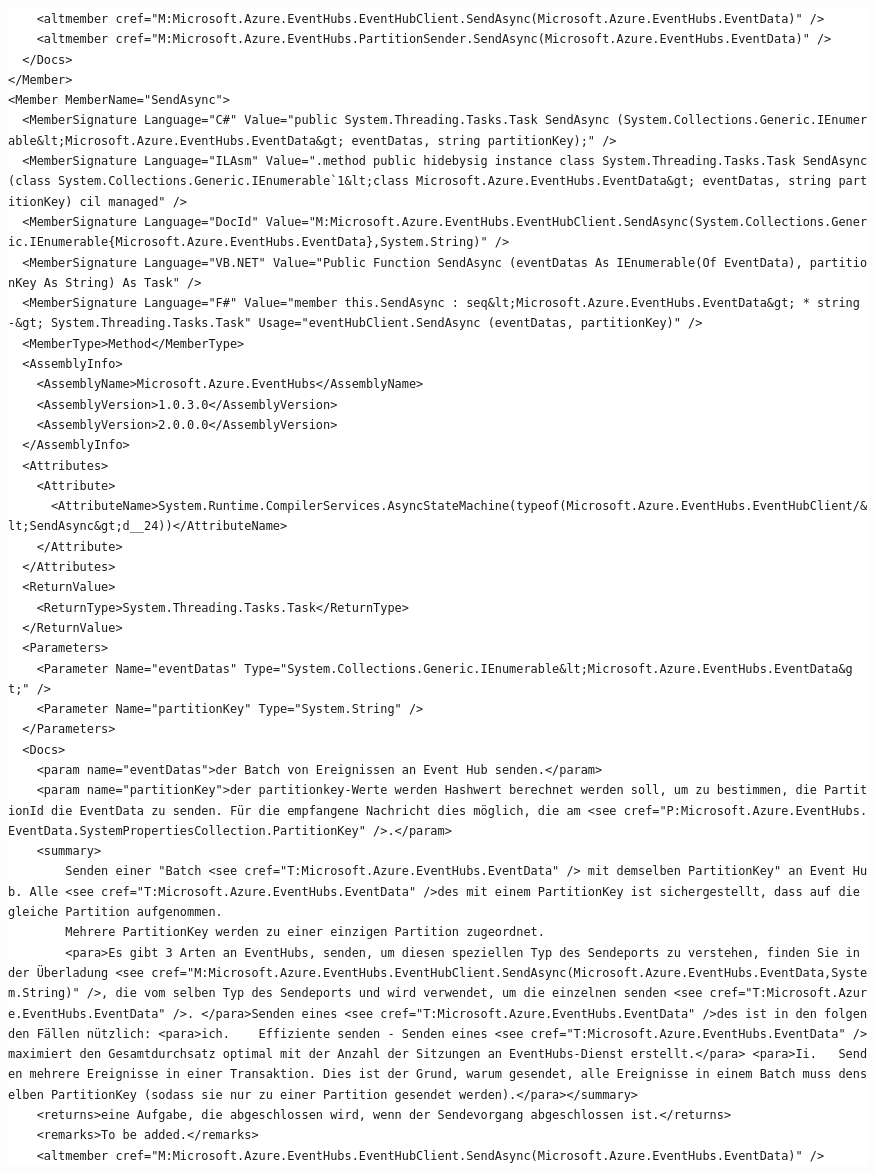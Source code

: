         <altmember cref="M:Microsoft.Azure.EventHubs.EventHubClient.SendAsync(Microsoft.Azure.EventHubs.EventData)" />
        <altmember cref="M:Microsoft.Azure.EventHubs.PartitionSender.SendAsync(Microsoft.Azure.EventHubs.EventData)" />
      </Docs>
    </Member>
    <Member MemberName="SendAsync">
      <MemberSignature Language="C#" Value="public System.Threading.Tasks.Task SendAsync (System.Collections.Generic.IEnumerable&lt;Microsoft.Azure.EventHubs.EventData&gt; eventDatas, string partitionKey);" />
      <MemberSignature Language="ILAsm" Value=".method public hidebysig instance class System.Threading.Tasks.Task SendAsync(class System.Collections.Generic.IEnumerable`1&lt;class Microsoft.Azure.EventHubs.EventData&gt; eventDatas, string partitionKey) cil managed" />
      <MemberSignature Language="DocId" Value="M:Microsoft.Azure.EventHubs.EventHubClient.SendAsync(System.Collections.Generic.IEnumerable{Microsoft.Azure.EventHubs.EventData},System.String)" />
      <MemberSignature Language="VB.NET" Value="Public Function SendAsync (eventDatas As IEnumerable(Of EventData), partitionKey As String) As Task" />
      <MemberSignature Language="F#" Value="member this.SendAsync : seq&lt;Microsoft.Azure.EventHubs.EventData&gt; * string -&gt; System.Threading.Tasks.Task" Usage="eventHubClient.SendAsync (eventDatas, partitionKey)" />
      <MemberType>Method</MemberType>
      <AssemblyInfo>
        <AssemblyName>Microsoft.Azure.EventHubs</AssemblyName>
        <AssemblyVersion>1.0.3.0</AssemblyVersion>
        <AssemblyVersion>2.0.0.0</AssemblyVersion>
      </AssemblyInfo>
      <Attributes>
        <Attribute>
          <AttributeName>System.Runtime.CompilerServices.AsyncStateMachine(typeof(Microsoft.Azure.EventHubs.EventHubClient/&lt;SendAsync&gt;d__24))</AttributeName>
        </Attribute>
      </Attributes>
      <ReturnValue>
        <ReturnType>System.Threading.Tasks.Task</ReturnType>
      </ReturnValue>
      <Parameters>
        <Parameter Name="eventDatas" Type="System.Collections.Generic.IEnumerable&lt;Microsoft.Azure.EventHubs.EventData&gt;" />
        <Parameter Name="partitionKey" Type="System.String" />
      </Parameters>
      <Docs>
        <param name="eventDatas">der Batch von Ereignissen an Event Hub senden.</param>
        <param name="partitionKey">der partitionkey-Werte werden Hashwert berechnet werden soll, um zu bestimmen, die PartitionId die EventData zu senden. Für die empfangene Nachricht dies möglich, die am <see cref="P:Microsoft.Azure.EventHubs.EventData.SystemPropertiesCollection.PartitionKey" />.</param>
        <summary>
            Senden einer "Batch <see cref="T:Microsoft.Azure.EventHubs.EventData" /> mit demselben PartitionKey" an Event Hub. Alle <see cref="T:Microsoft.Azure.EventHubs.EventData" />des mit einem PartitionKey ist sichergestellt, dass auf die gleiche Partition aufgenommen.
            Mehrere PartitionKey werden zu einer einzigen Partition zugeordnet.
            <para>Es gibt 3 Arten an EventHubs, senden, um diesen speziellen Typ des Sendeports zu verstehen, finden Sie in der Überladung <see cref="M:Microsoft.Azure.EventHubs.EventHubClient.SendAsync(Microsoft.Azure.EventHubs.EventData,System.String)" />, die vom selben Typ des Sendeports und wird verwendet, um die einzelnen senden <see cref="T:Microsoft.Azure.EventHubs.EventData" />. </para>Senden eines <see cref="T:Microsoft.Azure.EventHubs.EventData" />des ist in den folgenden Fällen nützlich: <para>ich.    Effiziente senden - Senden eines <see cref="T:Microsoft.Azure.EventHubs.EventData" /> maximiert den Gesamtdurchsatz optimal mit der Anzahl der Sitzungen an EventHubs-Dienst erstellt.</para> <para>Ii.   Senden mehrere Ereignisse in einer Transaktion. Dies ist der Grund, warum gesendet, alle Ereignisse in einem Batch muss denselben PartitionKey (sodass sie nur zu einer Partition gesendet werden).</para></summary>
        <returns>eine Aufgabe, die abgeschlossen wird, wenn der Sendevorgang abgeschlossen ist.</returns>
        <remarks>To be added.</remarks>
        <altmember cref="M:Microsoft.Azure.EventHubs.EventHubClient.SendAsync(Microsoft.Azure.EventHubs.EventData)" />